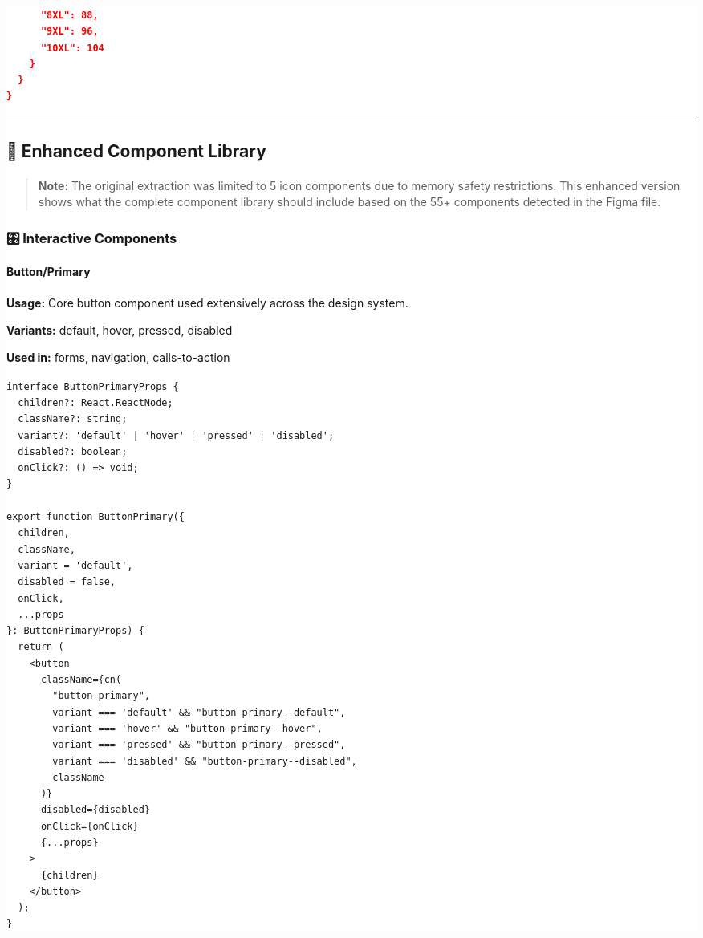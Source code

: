 ```json
      "8XL": 88,
      "9XL": 96,
      "10XL": 104
    }
  }
}
```

---

## 🧩 Enhanced Component Library

> **Note:** The original extraction was limited to 5 icon components due to memory safety restrictions. This enhanced version shows what the complete component library should include based on the 55+ components detected in the Figma file.

### 🎛️ Interactive Components

#### Button/Primary

**Usage:** Core button component used extensively across the design system.

**Variants:** default, hover, pressed, disabled

**Used in:** forms, navigation, calls-to-action

```tsx
interface ButtonPrimaryProps {
  children?: React.ReactNode;
  className?: string;
  variant?: 'default' | 'hover' | 'pressed' | 'disabled';
  disabled?: boolean;
  onClick?: () => void;
}

export function ButtonPrimary({ 
  children, 
  className,
  variant = 'default',
  disabled = false,
  onClick,
  ...props 
}: ButtonPrimaryProps) {
  return (
    <button 
      className={cn(
        "button-primary",
        variant === 'default' && "button-primary--default",
        variant === 'hover' && "button-primary--hover",
        variant === 'pressed' && "button-primary--pressed",
        variant === 'disabled' && "button-primary--disabled",
        className
      )}
      disabled={disabled}
      onClick={onClick}
      {...props}
    >
      {children}
    </button>
  );
}
```
